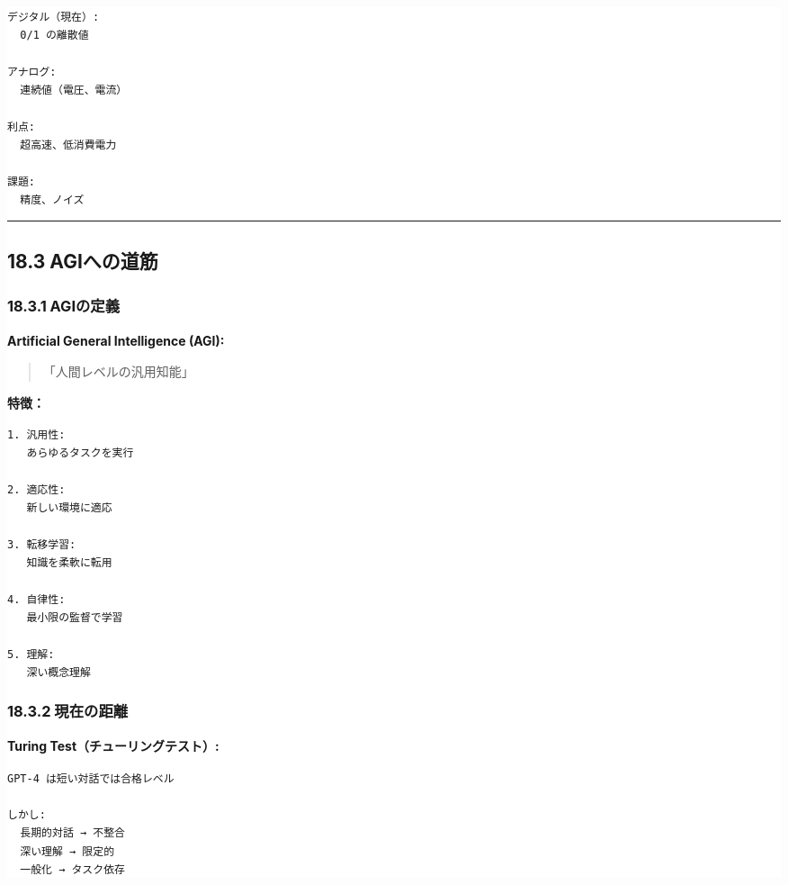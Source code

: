 ```
デジタル（現在）:
  0/1 の離散値

アナログ:
  連続値（電圧、電流）

利点:
  超高速、低消費電力

課題:
  精度、ノイズ
```

---

## 18.3 AGIへの道筋

### 18.3.1 AGIの定義

**Artificial General Intelligence (AGI):**

> 「人間レベルの汎用知能」

**特徴：**

```
1. 汎用性:
   あらゆるタスクを実行

2. 適応性:
   新しい環境に適応

3. 転移学習:
   知識を柔軟に転用

4. 自律性:
   最小限の監督で学習

5. 理解:
   深い概念理解
```

### 18.3.2 現在の距離

**Turing Test（チューリングテスト）:**

```
GPT-4 は短い対話では合格レベル

しかし:
  長期的対話 → 不整合
  深い理解 → 限定的
  一般化 → タスク依存
```
